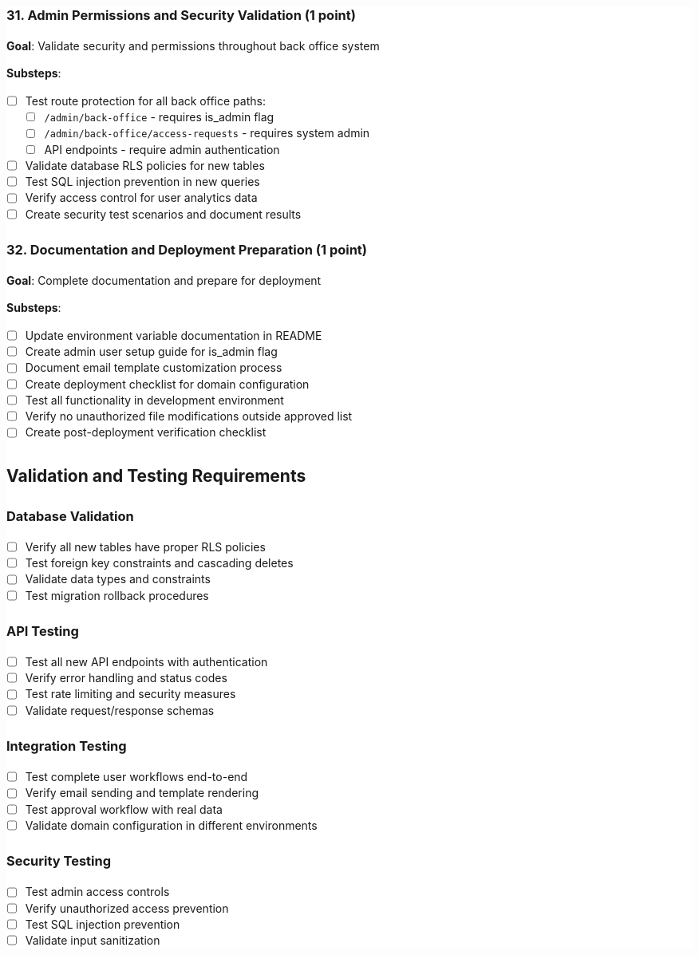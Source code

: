 ### 31. Admin Permissions and Security Validation (1 point)

**Goal**: Validate security and permissions throughout back office system

**Substeps**:
- [ ] Test route protection for all back office paths:
  - [ ] `/admin/back-office` - requires is_admin flag
  - [ ] `/admin/back-office/access-requests` - requires system admin
  - [ ] API endpoints - require admin authentication
- [ ] Validate database RLS policies for new tables
- [ ] Test SQL injection prevention in new queries
- [ ] Verify access control for user analytics data
- [ ] Create security test scenarios and document results

### 32. Documentation and Deployment Preparation (1 point)

**Goal**: Complete documentation and prepare for deployment

**Substeps**:
- [ ] Update environment variable documentation in README
- [ ] Create admin user setup guide for is_admin flag
- [ ] Document email template customization process
- [ ] Create deployment checklist for domain configuration
- [ ] Test all functionality in development environment
- [ ] Verify no unauthorized file modifications outside approved list
- [ ] Create post-deployment verification checklist

## Validation and Testing Requirements

### Database Validation
- [ ] Verify all new tables have proper RLS policies
- [ ] Test foreign key constraints and cascading deletes
- [ ] Validate data types and constraints
- [ ] Test migration rollback procedures

### API Testing  
- [ ] Test all new API endpoints with authentication
- [ ] Verify error handling and status codes
- [ ] Test rate limiting and security measures
- [ ] Validate request/response schemas

### Integration Testing
- [ ] Test complete user workflows end-to-end
- [ ] Verify email sending and template rendering
- [ ] Test approval workflow with real data
- [ ] Validate domain configuration in different environments

### Security Testing
- [ ] Test admin access controls
- [ ] Verify unauthorized access prevention
- [ ] Test SQL injection prevention
- [ ] Validate input sanitization
